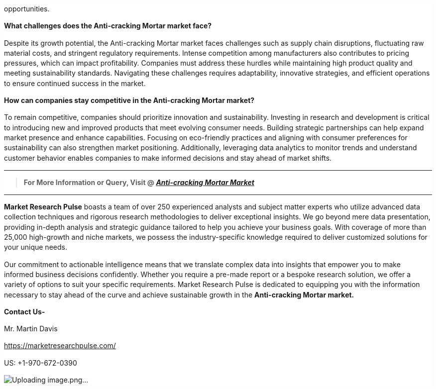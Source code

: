 opportunities.</p><p><strong>What challenges does the Anti-cracking Mortar market face?</strong></p><p>Despite its growth potential, the Anti-cracking Mortar market faces challenges such as supply chain disruptions, fluctuating raw material costs, and stringent regulatory requirements. Intense competition among manufacturers also contributes to pricing pressures, which can impact profitability. Companies must address these hurdles while maintaining high product quality and meeting sustainability standards. Navigating these challenges requires adaptability, innovative strategies, and efficient operations to ensure continued success in the market.</p><p><strong>How can companies stay competitive in the Anti-cracking Mortar market?</strong></p><p>To remain competitive, companies should prioritize innovation and sustainability. Investing in research and development is critical to introducing new and improved products that meet evolving consumer needs. Building strategic partnerships can help expand market presence and enhance capabilities. Focusing on eco-friendly practices and aligning with consumer preferences for sustainability can also strengthen market positioning. Additionally, leveraging data analytics to monitor trends and understand customer behavior enables companies to make informed decisions and stay ahead of market shifts.</p><hr /><blockquote><p><strong>For More Information or Query, Visit @&nbsp;<em><a href="https://marketresearchpulse.com/report/105533/anti-cracking-mortar-market?utm_source=Linkedin&utm_medium=029">Anti-cracking Mortar Market</a></em></strong></p></blockquote><hr /><p><strong>Market Research Pulse</strong> boasts a team of over 250 experienced analysts and subject matter experts who utilize advanced data collection techniques and rigorous research methodologies to deliver exceptional insights. We go beyond mere data presentation, providing in-depth analysis and strategic guidance tailored to help you achieve your business goals. With coverage of more than 25,000 high-growth and niche markets, we possess the industry-specific knowledge required to deliver customized solutions for your unique needs.</p><p>Our commitment to actionable intelligence means that we translate complex data into insights that empower you to make informed business decisions confidently. Whether you require a pre-made report or a bespoke research solution, we offer a variety of options to suit your specific requirements. Market Research Pulse is dedicated to equipping you with the information necessary to stay ahead of the curve and achieve sustainable growth in the <strong>Anti-cracking Mortar market.</strong></p><p><strong>Contact Us-</strong></p><p>Mr. Martin Davis</p><p>https://marketresearchpulse.com/</p><p>US: +1-970-672-0390</p>
![Uploading image.png…]()
